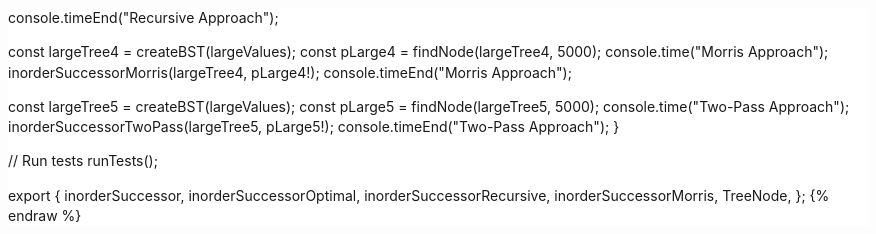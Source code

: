   console.timeEnd("Recursive Approach");

  const largeTree4 = createBST(largeValues);
  const pLarge4 = findNode(largeTree4, 5000);
  console.time("Morris Approach");
  inorderSuccessorMorris(largeTree4, pLarge4!);
  console.timeEnd("Morris Approach");

  const largeTree5 = createBST(largeValues);
  const pLarge5 = findNode(largeTree5, 5000);
  console.time("Two-Pass Approach");
  inorderSuccessorTwoPass(largeTree5, pLarge5!);
  console.timeEnd("Two-Pass Approach");
}

// Run tests
runTests();

export {
  inorderSuccessor,
  inorderSuccessorOptimal,
  inorderSuccessorRecursive,
  inorderSuccessorMorris,
  TreeNode,
};
{% endraw %}
